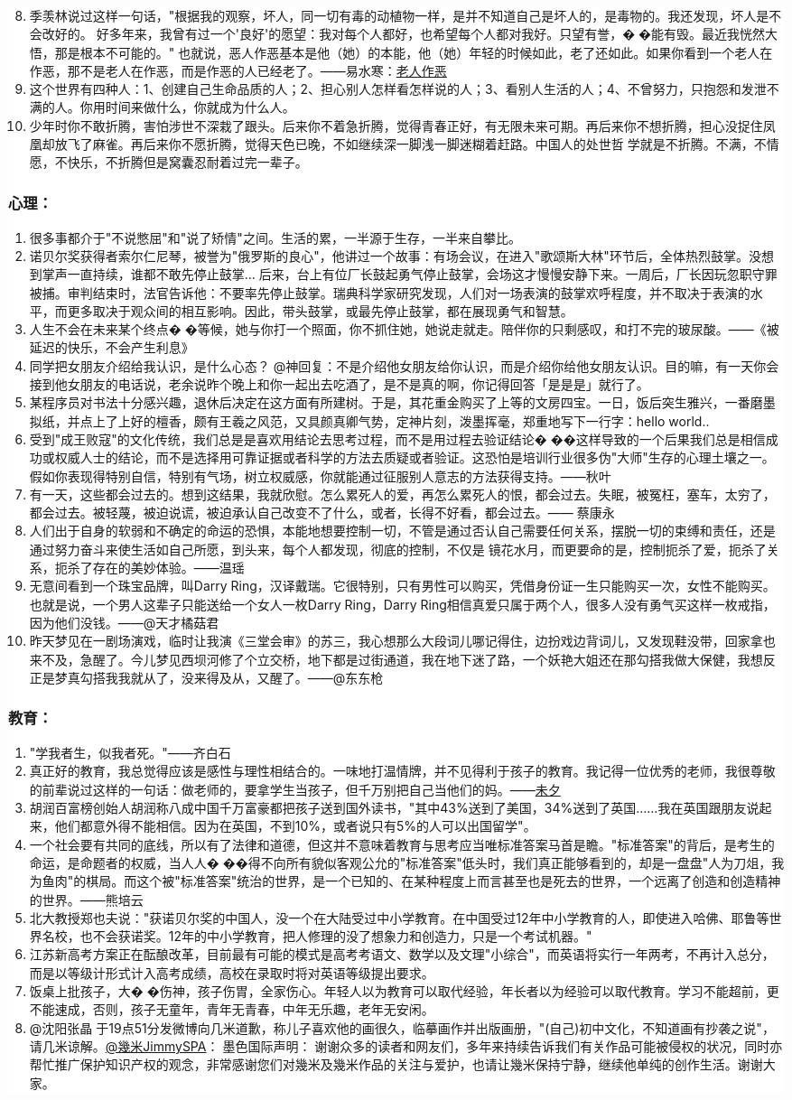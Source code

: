8.  季羡林说过这样一句话，"根据我的观察，坏人，同一切有毒的动植物一样，是并不知道自己是坏人的，是毒物的。我还发现，坏人是不会改好的。 好多年来，我曾有过一个'良好'的愿望：我对每个人都好，也希望每个人都对我好。只望有誉，�
    �能有毁。最近我恍然大悟，那是根本不可能的。" 也就说，恶人作恶基本是他（她）的本能，他（她）年轻的时候如此，老了还如此。如果你看到一个老人在作恶，那不是老人在作恶，而是作恶的人已经老了。——易水寒：[老人作恶](http://blog.tianya.cn/blogger/post_show.asp?BlogID=136608&PostID=53360891)
9.  这个世界有四种人：1、创建自己生命品质的人；2、担心别人怎样看怎样说的人；3、看别人生活的人；4、不曾努力，只抱怨和发泄不满的人。你用时间来做什么，你就成为什么人。
10. 少年时你不敢折腾，害怕涉世不深栽了跟头。后来你不着急折腾，觉得青春正好，有无限未来可期。再后来你不想折腾，担心没捉住凤凰却放飞了麻雀。再后来你不愿折腾，觉得天色已晚，不如继续深一脚浅一脚迷糊着赶路。中国人的处世哲
    学就是不折腾。不满，不情愿，不快乐，不折腾但是窝囊忍耐着过完一辈子。

### **心理：**

1.  很多事都介于"不说憋屈"和"说了矫情"之间。生活的累，一半源于生存，一半来自攀比。
2.  诺贝尔奖获得者索尔仁尼琴，被誉为"俄罗斯的良心"，他讲过一个故事：有场会议，在进入"歌颂斯大林"环节后，全体热烈鼓掌。没想到掌声一直持续，谁都不敢先停止鼓掌…
    后来，台上有位厂长鼓起勇气停止鼓掌，会场这才慢慢安静下来。一周后，厂长因玩忽职守罪被捕。审判结束时，法官告诉他：不要率先停止鼓掌。瑞典科学家研究发现，人们对一场表演的鼓掌欢呼程度，并不取决于表演的水平，而更多取决于观众间的相互影响。因此，带头鼓掌，或最先停止鼓掌，都在展现勇气和智慧。
3.  人生不会在未来某个终点�
    �等候，她与你打一个照面，你不抓住她，她说走就走。陪伴你的只剩感叹，和打不完的玻尿酸。——《被延迟的快乐，不会产生利息》
4.  同学把女朋友介绍给我认识，是什么心态？
    @神回复：不是介绍他女朋友给你认识，而是介绍你给他女朋友认识。目的嘛，有一天你会接到他女朋友的电话说，老余说昨个晚上和你一起出去吃酒了，是不是真的啊，你记得回答「是是是」就行了。
5.  某程序员对书法十分感兴趣，退休后决定在这方面有所建树。于是，其花重金购买了上等的文房四宝。一日，饭后突生雅兴，一番磨墨拟纸，并点上了上好的檀香，颇有王羲之风范，又具颜真卿气势，定神片刻，泼墨挥毫，郑重地写下一行字：hello
    world..
6.  受到"成王败寇"的文化传统，我们总是是喜欢用结论去思考过程，而不是用过程去验证结论�
    ��这样导致的一个后果我们总是相信成功或权威人士的结论，而不是选择用可靠证据或者科学的方法去质疑或者验证。这恐怕是培训行业很多伪"大师"生存的心理土壤之一。假如你表现得特别自信，特别有气场，树立权威感，你就能通过征服别人意志的方法获得支持。——秋叶
7.  有一天，这些都会过去的。想到这结果，我就欣慰。怎么累死人的爱，再怎么累死人的恨，都会过去。失眠，被冤枉，塞车，太穷了，都会过去。被轻蔑，被迫说谎，被迫承认自己改变不了什么，或者，长得不好看，都会过去。——
    蔡康永
8.  人们出于自身的软弱和不确定的命运的恐惧，本能地想要控制一切，不管是通过否认自己需要任何关系，摆脱一切的束缚和责任，还是通过努力奋斗来使生活如自己所愿，到头来，每个人都发现，彻底的控制，不仅是
    镜花水月，而更要命的是，控制扼杀了爱，扼杀了关系，扼杀了存在的美妙体验。——温瑶
9.  无意间看到一个珠宝品牌，叫Darry
    Ring，汉译戴瑞。它很特别，只有男性可以购买，凭借身份证一生只能购买一次，女性不能购买。也就是说，一个男人这辈子只能送给一个女人一枚Darry
    Ring，Darry
    Ring相信真爱只属于两个人，很多人没有勇气买这样一枚戒指，因为他们没钱。——@天才橘菇君
10. 昨天梦见在一剧场演戏，临时让我演《三堂会审》的苏三，我心想那么大段词儿哪记得住，边扮戏边背词儿，又发现鞋没带，回家拿也来不及，急醒了。今儿梦见西坝河修了个立交桥，地下都是过街通道，我在地下迷了路，一个妖艳大姐还在那勾搭我做大保健，我想反正是梦真勾搭我我就从了，没来得及从，又醒了。——@东东枪

### **教育：**

1.  "学我者生，似我者死。"——齐白石
2.  真正好的教育，我总觉得应该是感性与理性相结合的。一味地打温情牌，并不见得利于孩子的教育。我记得一位优秀的老师，我很尊敬的前辈说过这样的一句话：做老师的，要拿学生当孩子，但千万别把自己当他们的妈。——[未夕](http://bulaoge.net/topic.blg?dmn=weixi&tid=2788286)
3.  胡润百富榜创始人胡润称八成中国千万富豪都把孩子送到国外读书，"其中43%送到了美国，34%送到了英国……我在英国跟朋友说起来，他们都意外得不能相信。因为在英国，不到10%，或者说只有5%的人可以出国留学"。
4.  一个社会要有共同的底线，所以有了法律和道德，但这并不意味着教育与思考应当唯标准答案马首是瞻。"标准答案"的背后，是考生的命运，是命题者的权威，当人人�
    ��得不向所有貌似客观公允的"标准答案"低头时，我们真正能够看到的，却是一盘盘"人为刀俎，我为鱼肉"的棋局。而这个被"标准答案"统治的世界，是一个已知的、在某种程度上而言甚至也是死去的世界，一个远离了创造和创造精神的世界。——熊培云
5.  北大教授郑也夫说："获诺贝尔奖的中国人，没一个在大陆受过中小学教育。在中国受过12年中小学教育的人，即使进入哈佛、耶鲁等世界名校，也不会获诺奖。12年的中小学教育，把人修理的没了想象力和创造力，只是一个考试机器。"
6.  江苏新高考方案正在酝酿改革，目前最有可能的模式是高考考语文、数学以及文理"小综合"，而英语将实行一年两考，不再计入总分，而是以等级计形式计入高考成绩，高校在录取时将对英语等级提出要求。
7.  饭桌上批孩子，大�
    �伤神，孩子伤胃，全家伤心。年轻人以为教育可以取代经验，年长者以为经验可以取代教育。学习不能超前，更不能速成，否则，孩子无童年，青年无青春，中年无乐趣，老年无安闲。
8.  @沈阳张晶
    于19点51分发微博向几米道歉，称儿子喜欢他的画很久，临摹画作并出版画册，"(自己)初中文化，不知道画有抄袭之说"，请几米谅解。[@幾米JimmySPA](http://e.weibo.com/jimmyspa)：
    墨色国际声明：
    谢谢众多的读者和网友们，多年来持续告诉我们有关作品可能被侵权的状况，同时亦帮忙推广保护知识产权的观念，非常感谢您们对幾米及幾米作品的关注与爱护，也请让幾米保持宁静，继续他单纯的创作生活。谢谢大家。
